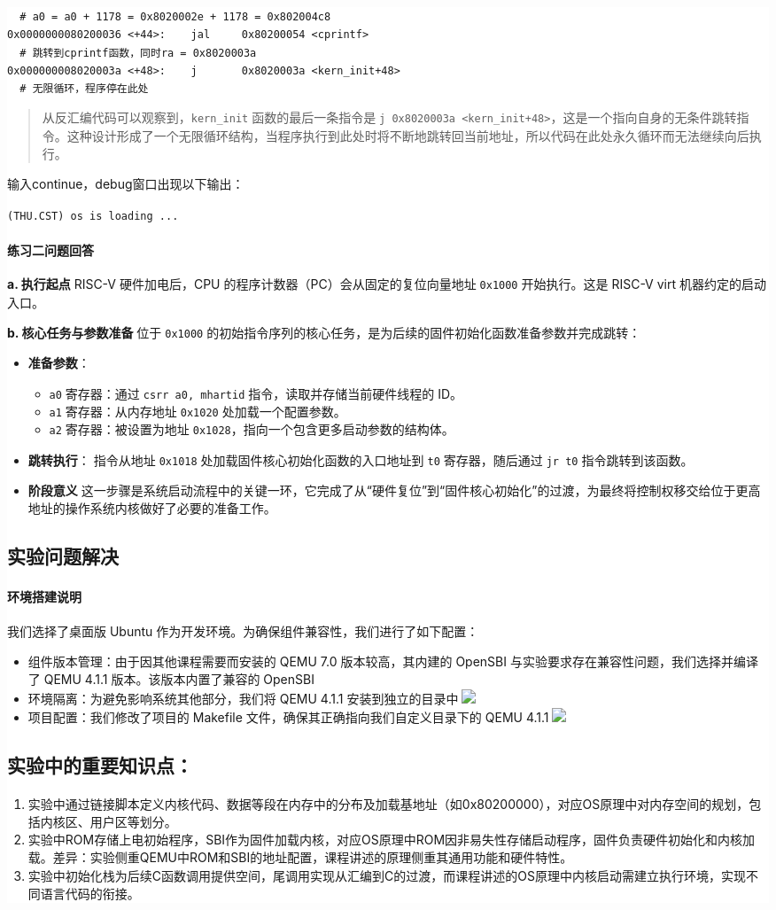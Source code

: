 ```riscv
  # a0 = a0 + 1178 = 0x8020002e + 1178 = 0x802004c8
0x0000000080200036 <+44>:    jal     0x80200054 <cprintf>
  # 跳转到cprintf函数，同时ra = 0x8020003a
0x000000008020003a <+48>:    j       0x8020003a <kern_init+48>
  # 无限循环，程序停在此处
```

>从反汇编代码可以观察到，`kern_init` 函数的最后一条指令是 `j 0x8020003a <kern_init+48>`，这是一个指向自身的无条件跳转指令。这种设计形成了一个无限循环结构，当程序执行到此处时将不断地跳转回当前地址，所以代码在此处永久循环而无法继续向后执行。

输入continue，debug窗口出现以下输出：
```riscv
(THU.CST) os is loading ...
```
#### 练习二问题回答

**a. 执行起点**
RISC-V 硬件加电后，CPU 的程序计数器（PC）会从固定的复位向量地址 `0x1000` 开始执行。这是 RISC-V virt 机器约定的启动入口。

**b. 核心任务与参数准备**
位于 `0x1000` 的初始指令序列的核心任务，是为后续的固件初始化函数准备参数并完成跳转：
- **准备参数**：
  - `a0` 寄存器：通过 `csrr a0, mhartid` 指令，读取并存储当前硬件线程的 ID。
  - `a1` 寄存器：从内存地址 `0x1020` 处加载一个配置参数。
  - `a2` 寄存器：被设置为地址 `0x1028`，指向一个包含更多启动参数的结构体。
- **跳转执行**：
  指令从地址 `0x1018` 处加载固件核心初始化函数的入口地址到 `t0` 寄存器，随后通过 `jr t0` 指令跳转到该函数。

- **阶段意义**
这一步骤是系统启动流程中的关键一环，它完成了从“硬件复位”到“固件核心初始化”的过渡，为最终将控制权移交给位于更高地址的操作系统内核做好了必要的准备工作。

## 实验问题解决
#### 环境搭建说明
我们选择了桌面版 Ubuntu 作为开发环境。为确保组件兼容性，我们进行了如下配置：
- 组件版本管理：由于因其他课程需要而安装的 QEMU 7.0 版本较高，其内建的 OpenSBI 与实验要求存在兼容性问题，我们选择并编译了 QEMU 4.1.1 版本。该版本内置了兼容的 OpenSBI
- 环境隔离：为避免影响系统其他部分，我们将 QEMU 4.1.1 安装到独立的目录中
![](_3.png)
- 项目配置：我们修改了项目的 Makefile 文件，确保其正确指向我们自定义目录下的 QEMU 4.1.1
![](_2.png)

## 实验中的重要知识点：
1. 实验中通过链接脚本定义内核代码、数据等段在内存中的分布及加载基地址（如0x80200000），对应OS原理中对内存空间的规划，包括内核区、用户区等划分。
2. 实验中ROM存储上电初始程序，SBI作为固件加载内核，对应OS原理中ROM因非易失性存储启动程序，固件负责硬件初始化和内核加载。差异：实验侧重QEMU中ROM和SBI的地址配置，课程讲述的原理侧重其通用功能和硬件特性。
3. 实验中初始化栈为后续C函数调用提供空间，尾调用实现从汇编到C的过渡，而课程讲述的OS原理中内核启动需建立执行环境，实现不同语言代码的衔接。